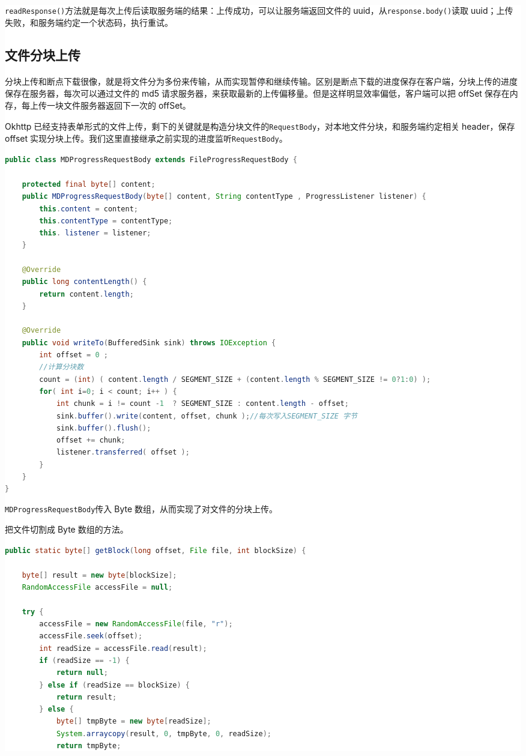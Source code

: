 `readResponse()`方法就是每次上传后读取服务端的结果：上传成功，可以让服务端返回文件的 uuid，从`response.body()`读取 uuid；上传失败，和服务端约定一个状态码，执行重试。



## 文件分块上传

分块上传和断点下载很像，就是将文件分为多份来传输，从而实现暂停和继续传输。区别是断点下载的进度保存在客户端，分块上传的进度保存在服务器，每次可以通过文件的 md5 请求服务器，来获取最新的上传偏移量。但是这样明显效率偏低，客户端可以把 offSet 保存在内存，每上传一块文件服务器返回下一次的 offSet。

Okhttp 已经支持表单形式的文件上传，剩下的关键就是构造分块文件的`RequestBody`，对本地文件分块，和服务端约定相关 header，保存 offset 实现分块上传。我们这里直接继承之前实现的进度监听`RequestBody`。

```java
public class MDProgressRequestBody extends FileProgressRequestBody {

    protected final byte[] content;
    public MDProgressRequestBody(byte[] content, String contentType , ProgressListener listener) {
        this.content = content;
        this.contentType = contentType;
        this. listener = listener;
    }

    @Override
    public long contentLength() {
        return content.length;
    }

    @Override
    public void writeTo(BufferedSink sink) throws IOException {
        int offset = 0 ;
        //计算分块数
        count = (int) ( content.length / SEGMENT_SIZE + (content.length % SEGMENT_SIZE != 0?1:0) );
        for( int i=0; i < count; i++ ) {
            int chunk = i != count -1  ? SEGMENT_SIZE : content.length - offset;
            sink.buffer().write(content, offset, chunk );//每次写入SEGMENT_SIZE 字节
            sink.buffer().flush();
            offset += chunk;
            listener.transferred( offset );
        }
    }
}
```

`MDProgressRequestBody`传入 Byte 数组，从而实现了对文件的分块上传。



把文件切割成 Byte 数组的方法。

```java
public static byte[] getBlock(long offset, File file, int blockSize) {

    byte[] result = new byte[blockSize];
    RandomAccessFile accessFile = null;

    try {
        accessFile = new RandomAccessFile(file, "r");
        accessFile.seek(offset);
        int readSize = accessFile.read(result);
        if (readSize == -1) {
            return null;
        } else if (readSize == blockSize) {
            return result;
        } else {
            byte[] tmpByte = new byte[readSize];
            System.arraycopy(result, 0, tmpByte, 0, readSize);
            return tmpByte;
```